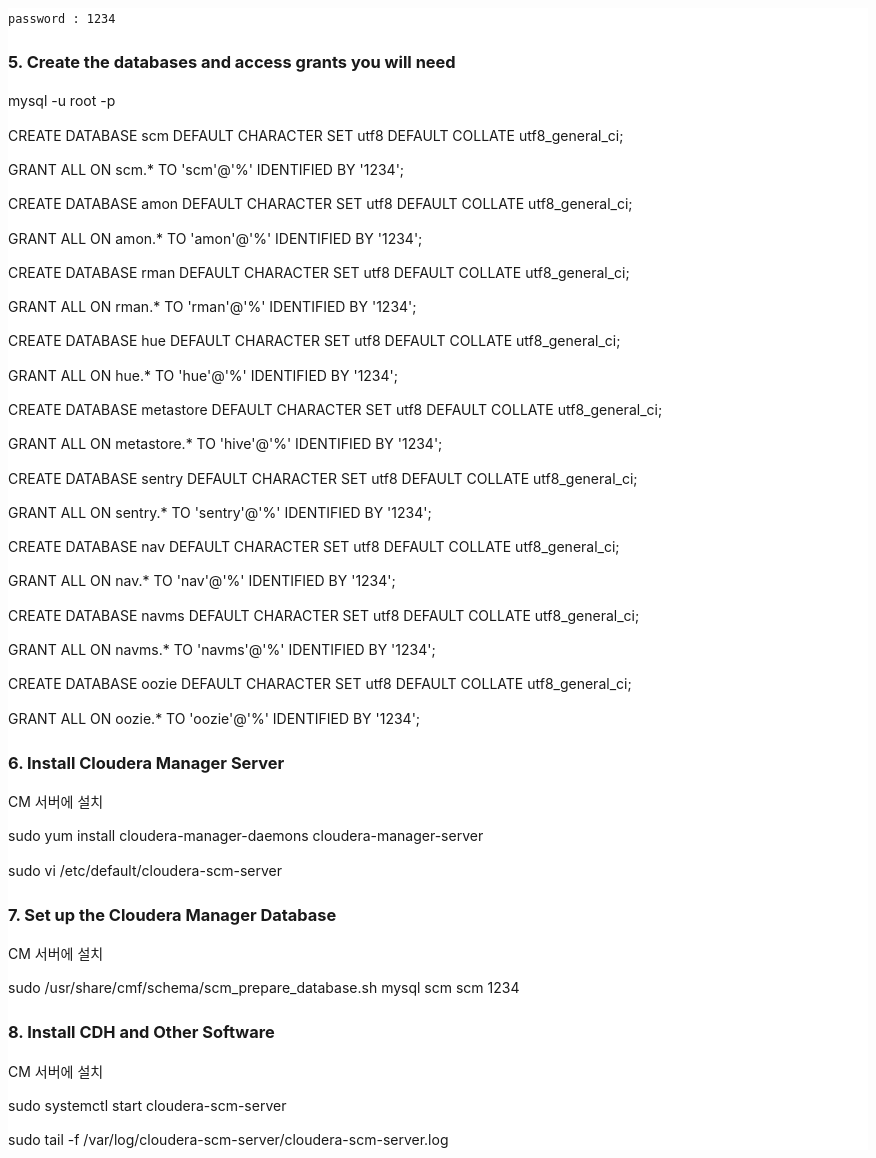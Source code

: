 ```
password : 1234
```
### 5. Create the databases and access grants you will need
mysql -u root -p

CREATE DATABASE scm DEFAULT CHARACTER SET utf8 DEFAULT COLLATE utf8_general_ci;

GRANT ALL ON scm.* TO 'scm'@'%' IDENTIFIED BY '1234';

CREATE DATABASE amon DEFAULT CHARACTER SET utf8 DEFAULT COLLATE utf8_general_ci;

GRANT ALL ON amon.* TO 'amon'@'%' IDENTIFIED BY '1234';

CREATE DATABASE rman DEFAULT CHARACTER SET utf8 DEFAULT COLLATE utf8_general_ci;

GRANT ALL ON rman.* TO 'rman'@'%' IDENTIFIED BY '1234';

CREATE DATABASE hue DEFAULT CHARACTER SET utf8 DEFAULT COLLATE utf8_general_ci;

GRANT ALL ON hue.* TO 'hue'@'%' IDENTIFIED BY '1234';

CREATE DATABASE metastore DEFAULT CHARACTER SET utf8 DEFAULT COLLATE utf8_general_ci;

GRANT ALL ON metastore.* TO 'hive'@'%' IDENTIFIED BY '1234';

CREATE DATABASE sentry DEFAULT CHARACTER SET utf8 DEFAULT COLLATE utf8_general_ci;

GRANT ALL ON sentry.* TO 'sentry'@'%' IDENTIFIED BY '1234';

CREATE DATABASE nav DEFAULT CHARACTER SET utf8 DEFAULT COLLATE utf8_general_ci;

GRANT ALL ON nav.* TO 'nav'@'%' IDENTIFIED BY '1234';

CREATE DATABASE navms DEFAULT CHARACTER SET utf8 DEFAULT COLLATE utf8_general_ci;

GRANT ALL ON navms.* TO 'navms'@'%' IDENTIFIED BY '1234';

CREATE DATABASE oozie DEFAULT CHARACTER SET utf8 DEFAULT COLLATE utf8_general_ci;

GRANT ALL ON oozie.* TO 'oozie'@'%' IDENTIFIED BY '1234';

### 6. Install Cloudera Manager Server
CM 서버에 설치

sudo yum install cloudera-manager-daemons cloudera-manager-server

sudo vi /etc/default/cloudera-scm-server

### 7. Set up the Cloudera Manager Database
CM 서버에 설치

sudo /usr/share/cmf/schema/scm_prepare_database.sh mysql scm scm 1234

### 8. Install CDH and Other Software
CM 서버에 설치

sudo systemctl start cloudera-scm-server

sudo tail -f /var/log/cloudera-scm-server/cloudera-scm-server.log
